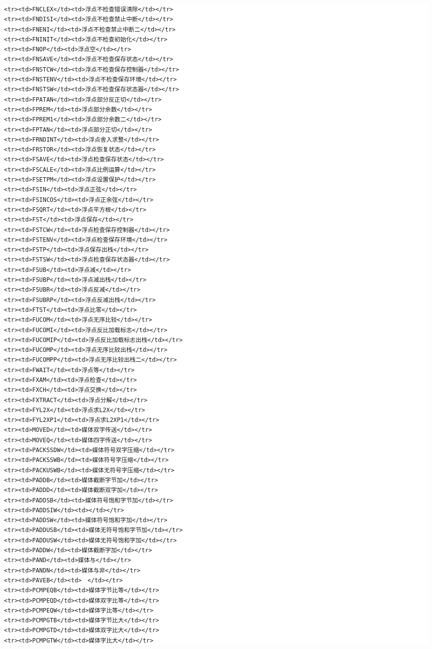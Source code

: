 	<tr><td>FNCLEX</td><td>浮点不检查错误清除</td></tr>
	<tr><td>FNDISI</td><td>浮点不检查禁止中断</td></tr>
	<tr><td>FNENI</td><td>浮点不检查禁止中断二</td></tr>
	<tr><td>FNINIT</td><td>浮点不检查初始化</td></tr>
	<tr><td>FNOP</td><td>浮点空</td></tr>
	<tr><td>FNSAVE</td><td>浮点不检查保存状态</td></tr>
	<tr><td>FNSTCW</td><td>浮点不检查保存控制器</td></tr>
	<tr><td>FNSTENV</td><td>浮点不检查保存环境</td></tr>
	<tr><td>FNSTSW</td><td>浮点不检查保存状态器</td></tr>
	<tr><td>FPATAN</td><td>浮点部分反正切</td></tr>
	<tr><td>FPREM</td><td>浮点部分余数</td></tr>
	<tr><td>FPREM1</td><td>浮点部分余数二</td></tr>
	<tr><td>FPTAN</td><td>浮点部分正切</td></tr>
	<tr><td>FRNDINT</td><td>浮点舍入求整</td></tr>
	<tr><td>FRSTOR</td><td>浮点恢复状态</td></tr>
	<tr><td>FSAVE</td><td>浮点检查保存状态</td></tr>
	<tr><td>FSCALE</td><td>浮点比例运算</td></tr>
	<tr><td>FSETPM</td><td>浮点设置保护</td></tr>
	<tr><td>FSIN</td><td>浮点正弦</td></tr>
	<tr><td>FSINCOS</td><td>浮点正余弦</td></tr>
	<tr><td>FSQRT</td><td>浮点平方根</td></tr>
	<tr><td>FST</td><td>浮点保存</td></tr>
	<tr><td>FSTCW</td><td>浮点检查保存控制器</td></tr>
	<tr><td>FSTENV</td><td>浮点检查保存环境</td></tr>
	<tr><td>FSTP</td><td>浮点保存出栈</td></tr>
	<tr><td>FSTSW</td><td>浮点检查保存状态器</td></tr>
	<tr><td>FSUB</td><td>浮点减</td></tr>
	<tr><td>FSUBP</td><td>浮点减出栈</td></tr>
	<tr><td>FSUBR</td><td>浮点反减</td></tr>
	<tr><td>FSUBRP</td><td>浮点反减出栈</td></tr>
	<tr><td>FTST</td><td>浮点比零</td></tr>
	<tr><td>FUCOM</td><td>浮点无序比较</td></tr>
	<tr><td>FUCOMI</td><td>浮点反比加载标志</td></tr>
	<tr><td>FUCOMIP</td><td>浮点反比加载标志出栈</td></tr>
	<tr><td>FUCOMP</td><td>浮点无序比较出栈</td></tr>
	<tr><td>FUCOMPP</td><td>浮点无序比较出栈二</td></tr>
	<tr><td>FWAIT</td><td>浮点等</td></tr>
	<tr><td>FXAM</td><td>浮点检查</td></tr>
	<tr><td>FXCH</td><td>浮点交换</td></tr>
	<tr><td>FXTRACT</td><td>浮点分解</td></tr>
	<tr><td>FYL2X</td><td>浮点求L2X</td></tr>
	<tr><td>FYL2XP1</td><td>浮点求L2XP1</td></tr>
	<tr><td>MOVED</td><td>媒体双字传送</td></tr>
	<tr><td>MOVEQ</td><td>媒体四字传送</td></tr>
	<tr><td>PACKSSDW</td><td>媒体符号双字压缩</td></tr>
	<tr><td>PACKSSWB</td><td>媒体符号字压缩</td></tr>
	<tr><td>PACKUSWB</td><td>媒体无符号字压缩</td></tr>
	<tr><td>PADDB</td><td>媒体截断字节加</td></tr>
	<tr><td>PADDD</td><td>媒体截断双字加</td></tr>
	<tr><td>PADDSB</td><td>媒体符号饱和字节加</td></tr>
	<tr><td>PADDSIW</td><td></td></tr>
	<tr><td>PADDSW</td><td>媒体符号饱和字加</td></tr>
	<tr><td>PADDUSB</td><td>媒体无符号饱和字节加</td></tr>
	<tr><td>PADDUSW</td><td>媒体无符号饱和字加</td></tr>
	<tr><td>PADDW</td><td>媒体截断字加</td></tr>
	<tr><td>PAND</td><td>媒体与</td></tr>
	<tr><td>PANDN</td><td>媒体与非</td></tr>
	<tr><td>PAVEB</td><td>　</td></tr>
	<tr><td>PCMPEQB</td><td>媒体字节比等</td></tr>
	<tr><td>PCMPEQD</td><td>媒体双字比等</td></tr>
	<tr><td>PCMPEQW</td><td>媒体字比等</td></tr>
	<tr><td>PCMPGTB</td><td>媒体字节比大</td></tr>
	<tr><td>PCMPGTD</td><td>媒体双字比大</td></tr>
	<tr><td>PCMPGTW</td><td>媒体字比大</td></tr>